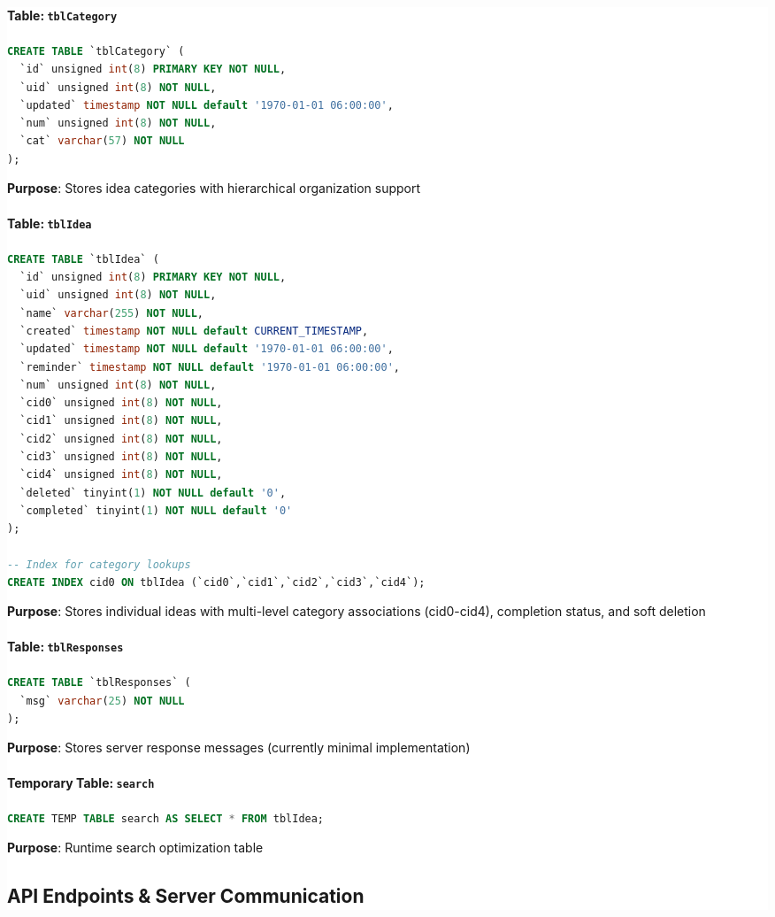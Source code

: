 #### Table: `tblCategory`
```sql
CREATE TABLE `tblCategory` (
  `id` unsigned int(8) PRIMARY KEY NOT NULL,
  `uid` unsigned int(8) NOT NULL,
  `updated` timestamp NOT NULL default '1970-01-01 06:00:00',
  `num` unsigned int(8) NOT NULL,
  `cat` varchar(57) NOT NULL
);
```
**Purpose**: Stores idea categories with hierarchical organization support

#### Table: `tblIdea` 
```sql
CREATE TABLE `tblIdea` (
  `id` unsigned int(8) PRIMARY KEY NOT NULL,
  `uid` unsigned int(8) NOT NULL,
  `name` varchar(255) NOT NULL,
  `created` timestamp NOT NULL default CURRENT_TIMESTAMP,
  `updated` timestamp NOT NULL default '1970-01-01 06:00:00',
  `reminder` timestamp NOT NULL default '1970-01-01 06:00:00',
  `num` unsigned int(8) NOT NULL,
  `cid0` unsigned int(8) NOT NULL,
  `cid1` unsigned int(8) NOT NULL,
  `cid2` unsigned int(8) NOT NULL,
  `cid3` unsigned int(8) NOT NULL,
  `cid4` unsigned int(8) NOT NULL,
  `deleted` tinyint(1) NOT NULL default '0',
  `completed` tinyint(1) NOT NULL default '0'
);

-- Index for category lookups
CREATE INDEX cid0 ON tblIdea (`cid0`,`cid1`,`cid2`,`cid3`,`cid4`);
```
**Purpose**: Stores individual ideas with multi-level category associations (cid0-cid4), completion status, and soft deletion

#### Table: `tblResponses` 
```sql
CREATE TABLE `tblResponses` (
  `msg` varchar(25) NOT NULL
);
```
**Purpose**: Stores server response messages (currently minimal implementation)

#### Temporary Table: `search`
```sql
CREATE TEMP TABLE search AS SELECT * FROM tblIdea;
```
**Purpose**: Runtime search optimization table

## API Endpoints & Server Communication
